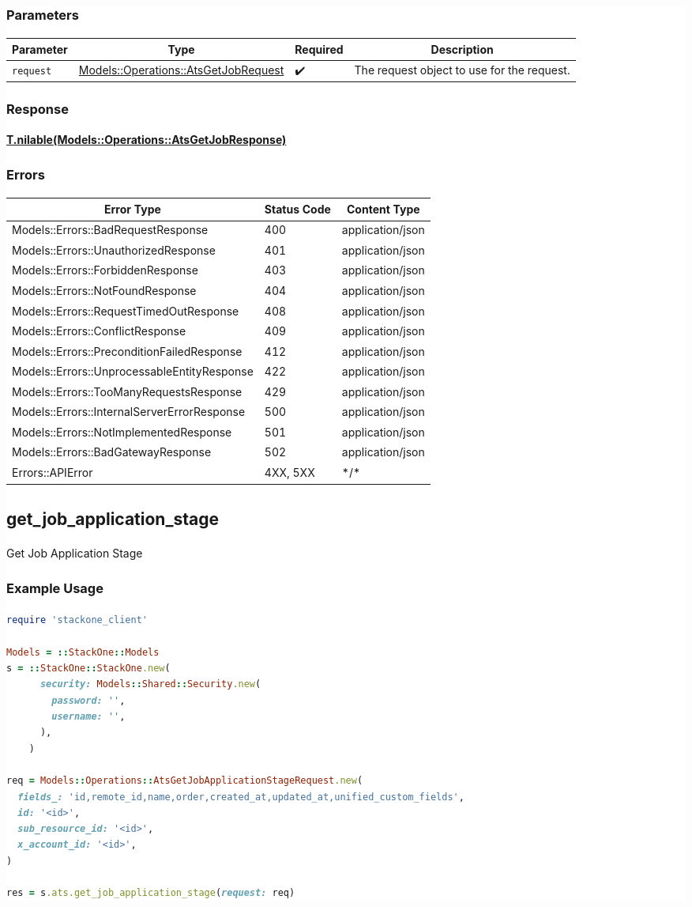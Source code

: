 ### Parameters

| Parameter                                                                           | Type                                                                                | Required                                                                            | Description                                                                         |
| ----------------------------------------------------------------------------------- | ----------------------------------------------------------------------------------- | ----------------------------------------------------------------------------------- | ----------------------------------------------------------------------------------- |
| `request`                                                                           | [Models::Operations::AtsGetJobRequest](../../models/operations/atsgetjobrequest.md) | :heavy_check_mark:                                                                  | The request object to use for the request.                                          |

### Response

**[T.nilable(Models::Operations::AtsGetJobResponse)](../../models/operations/atsgetjobresponse.md)**

### Errors

| Error Type                                  | Status Code                                 | Content Type                                |
| ------------------------------------------- | ------------------------------------------- | ------------------------------------------- |
| Models::Errors::BadRequestResponse          | 400                                         | application/json                            |
| Models::Errors::UnauthorizedResponse        | 401                                         | application/json                            |
| Models::Errors::ForbiddenResponse           | 403                                         | application/json                            |
| Models::Errors::NotFoundResponse            | 404                                         | application/json                            |
| Models::Errors::RequestTimedOutResponse     | 408                                         | application/json                            |
| Models::Errors::ConflictResponse            | 409                                         | application/json                            |
| Models::Errors::PreconditionFailedResponse  | 412                                         | application/json                            |
| Models::Errors::UnprocessableEntityResponse | 422                                         | application/json                            |
| Models::Errors::TooManyRequestsResponse     | 429                                         | application/json                            |
| Models::Errors::InternalServerErrorResponse | 500                                         | application/json                            |
| Models::Errors::NotImplementedResponse      | 501                                         | application/json                            |
| Models::Errors::BadGatewayResponse          | 502                                         | application/json                            |
| Errors::APIError                            | 4XX, 5XX                                    | \*/\*                                       |

## get_job_application_stage

Get Job Application Stage

### Example Usage


```ruby
require 'stackone_client'

Models = ::StackOne::Models
s = ::StackOne::StackOne.new(
      security: Models::Shared::Security.new(
        password: '',
        username: '',
      ),
    )

req = Models::Operations::AtsGetJobApplicationStageRequest.new(
  fields_: 'id,remote_id,name,order,created_at,updated_at,unified_custom_fields',
  id: '<id>',
  sub_resource_id: '<id>',
  x_account_id: '<id>',
)

res = s.ats.get_job_application_stage(request: req)
```